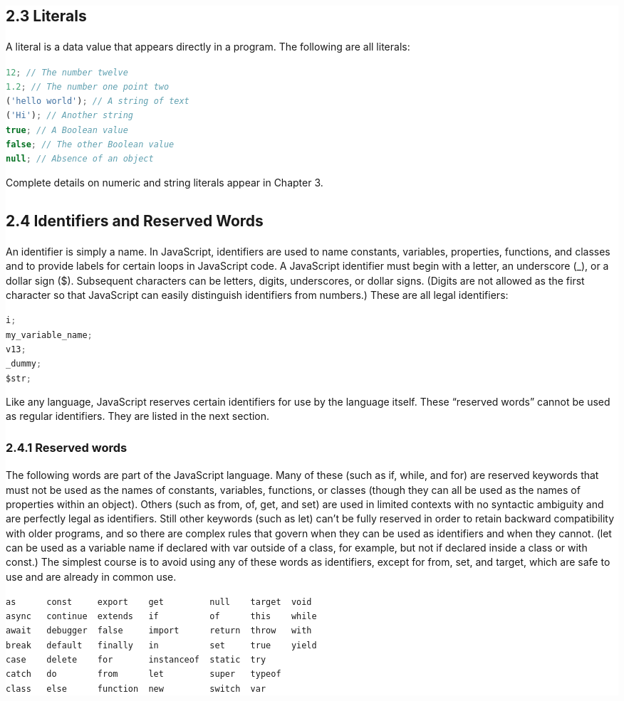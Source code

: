 ## 2.3 Literals

A literal is a data value that appears directly in a program. The following are all literals:

```js
12; // The number twelve
1.2; // The number one point two
('hello world'); // A string of text
('Hi'); // Another string
true; // A Boolean value
false; // The other Boolean value
null; // Absence of an object
```

Complete details on numeric and string literals appear in Chapter 3.

## 2.4 Identifiers and Reserved Words

An identifier is simply a name. In JavaScript, identifiers are used to name constants, variables, properties, functions, and classes and to provide labels for certain loops in JavaScript code. A JavaScript identifier must begin with a letter, an underscore (\_), or a dollar sign ($). Subsequent characters can be letters, digits, underscores, or dollar signs. (Digits are not allowed as the first character so that JavaScript can easily distinguish identifiers from numbers.) These are all legal identifiers:

```js
i;
my_variable_name;
v13;
_dummy;
$str;
```

Like any language, JavaScript reserves certain identifiers for use by the language itself. These “reserved words” cannot be used as regular identifiers. They are listed in the next section.

### 2.4.1 Reserved words

The following words are part of the JavaScript language. Many of these (such as if, while, and for) are reserved keywords that must not be used as the names of constants, variables, functions, or classes (though they can all be used as the names of properties within an object). Others (such as from, of, get, and set) are used in limited contexts with no syntactic ambiguity and are perfectly legal as identifiers. Still other keywords (such as let) can’t be fully reserved in order to retain backward compatibility with older programs, and so there are complex rules that govern when they can be used as identifiers and when they cannot. (let can be used as a variable name if declared with var outside of a class, for example, but not if declared inside a class or with const.) The simplest course is to avoid using any of these words as identifiers, except for from, set, and target, which are safe to use and are already in common use.

    as      const     export    get         null    target  void
    async   continue  extends   if          of      this    while
    await   debugger  false     import      return  throw   with
    break   default   finally   in          set     true    yield
    case    delete    for       instanceof  static  try
    catch   do        from      let         super   typeof
    class   else      function  new         switch  var
